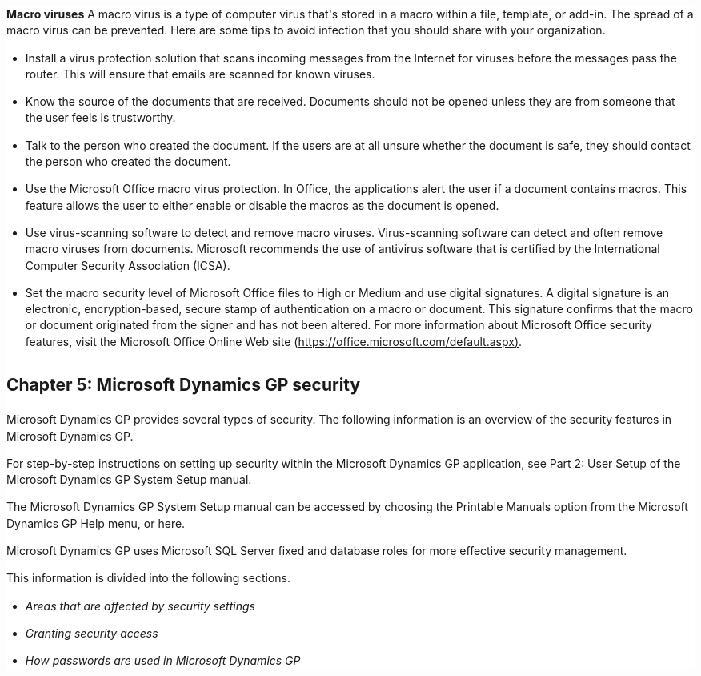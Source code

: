**Macro viruses** A macro virus is a type of computer virus that's stored in
a macro within a file, template, or add-in. The spread of a macro virus can
be prevented. Here are some tips to avoid infection that you should share
with your organization.

- Install a virus protection solution that scans incoming messages from the
    Internet for viruses before the messages pass the router. This will ensure
    that emails are scanned for known viruses.

- Know the source of the documents that are received. Documents should not be
    opened unless they are from someone that the user feels is trustworthy.

- Talk to the person who created the document. If the users are at all unsure
    whether the document is safe, they should contact the person who created the
    document.

- Use the Microsoft Office macro virus protection. In Office, the applications
    alert the user if a document contains macros. This feature allows the user
    to either enable or disable the macros as the document is opened.

- Use virus-scanning software to detect and remove macro viruses.
    Virus-scanning software can detect and often remove macro viruses from
    documents. Microsoft recommends the use of antivirus software that is
    certified by the International Computer Security Association (ICSA).

- Set the macro security level of Microsoft Office files to High or Medium and
    use digital signatures. A digital signature is an electronic,
    encryption-based, secure stamp of authentication on a macro or document.
    This signature confirms that the macro or document originated from the
    signer and has not been altered. For more information about Microsoft Office
    security features, visit the Microsoft Office Online Web site
    ([https://office.microsoft.com/default.aspx)](https://office.microsoft.com/default.aspx).

## Chapter 5: Microsoft Dynamics GP security

Microsoft Dynamics GP provides several types of security. The following
information is an overview of the security features in Microsoft Dynamics
GP.

For step-by-step instructions on setting up security within the Microsoft
Dynamics GP application, see Part 2: User Setup of the Microsoft Dynamics GP
System Setup manual.

The Microsoft Dynamics GP System Setup manual can be accessed by choosing the Printable Manuals option from the Microsoft Dynamics GP Help menu, or [here](SystemSetup.md).

Microsoft Dynamics GP uses Microsoft SQL Server fixed and database roles for more effective security management.

This information is divided into the following sections.

- *Areas that are affected by security settings*

- *Granting security access*

- *How passwords are used in Microsoft Dynamics GP*
